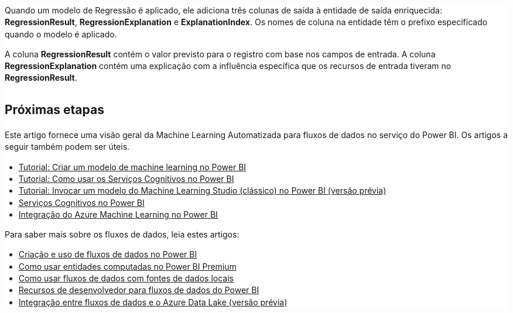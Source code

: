Quando um modelo de Regressão é aplicado, ele adiciona três colunas de saída à entidade de saída enriquecida: **RegressionResult**, **RegressionExplanation** e **ExplanationIndex**. Os nomes de coluna na entidade têm o prefixo especificado quando o modelo é aplicado.

A coluna **RegressionResult** contém o valor previsto para o registro com base nos campos de entrada. A coluna **RegressionExplanation** contém uma explicação com a influência específica que os recursos de entrada tiveram no **RegressionResult**.

## <a name="next-steps"></a>Próximas etapas

Este artigo fornece uma visão geral da Machine Learning Automatizada para fluxos de dados no serviço do Power BI. Os artigos a seguir também podem ser úteis.

- [Tutorial: Criar um modelo de machine learning no Power BI ](../connect-data/service-tutorial-build-machine-learning-model.md)
- [Tutorial: Como usar os Serviços Cognitivos no Power BI](../connect-data/service-tutorial-use-cognitive-services.md)
- [Tutorial: Invocar um modelo do Machine Learning Studio (clássico) no Power BI (versão prévia)](../connect-data/service-tutorial-invoke-machine-learning-model.md)
- [Serviços Cognitivos no Power BI](service-cognitive-services.md)
- [Integração do Azure Machine Learning no Power BI](service-machine-learning-integration.md)

Para saber mais sobre os fluxos de dados, leia estes artigos:

- [Criação e uso de fluxos de dados no Power BI](service-dataflows-create-use.md)
- [Como usar entidades computadas no Power BI Premium](service-dataflows-computed-entities-premium.md)
- [Como usar fluxos de dados com fontes de dados locais](service-dataflows-on-premises-gateways.md)
- [Recursos de desenvolvedor para fluxos de dados do Power BI](service-dataflows-developer-resources.md)
- [Integração entre fluxos de dados e o Azure Data Lake (versão prévia)](service-dataflows-azure-data-lake-integration.md)
